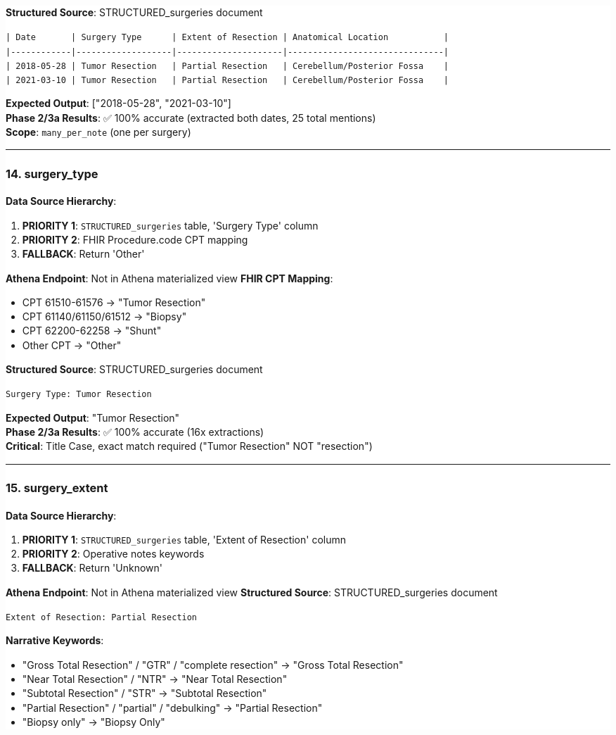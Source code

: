**Structured Source**: STRUCTURED_surgeries document
```
| Date       | Surgery Type      | Extent of Resection | Anatomical Location           |
|------------|-------------------|---------------------|-------------------------------|
| 2018-05-28 | Tumor Resection   | Partial Resection   | Cerebellum/Posterior Fossa    |
| 2021-03-10 | Tumor Resection   | Partial Resection   | Cerebellum/Posterior Fossa    |
```

**Expected Output**: ["2018-05-28", "2021-03-10"]  
**Phase 2/3a Results**: ✅ 100% accurate (extracted both dates, 25 total mentions)  
**Scope**: `many_per_note` (one per surgery)

---

### 14. **surgery_type**

**Data Source Hierarchy**:
1. **PRIORITY 1**: `STRUCTURED_surgeries` table, 'Surgery Type' column
2. **PRIORITY 2**: FHIR Procedure.code CPT mapping
3. **FALLBACK**: Return 'Other'

**Athena Endpoint**: Not in Athena materialized view
**FHIR CPT Mapping**:
- CPT 61510-61576 → "Tumor Resection"
- CPT 61140/61150/61512 → "Biopsy"
- CPT 62200-62258 → "Shunt"
- Other CPT → "Other"

**Structured Source**: STRUCTURED_surgeries document
```
Surgery Type: Tumor Resection
```

**Expected Output**: "Tumor Resection"  
**Phase 2/3a Results**: ✅ 100% accurate (16x extractions)  
**Critical**: Title Case, exact match required ("Tumor Resection" NOT "resection")

---

### 15. **surgery_extent**

**Data Source Hierarchy**:
1. **PRIORITY 1**: `STRUCTURED_surgeries` table, 'Extent of Resection' column
2. **PRIORITY 2**: Operative notes keywords
3. **FALLBACK**: Return 'Unknown'

**Athena Endpoint**: Not in Athena materialized view
**Structured Source**: STRUCTURED_surgeries document
```
Extent of Resection: Partial Resection
```

**Narrative Keywords**:
- "Gross Total Resection" / "GTR" / "complete resection" → "Gross Total Resection"
- "Near Total Resection" / "NTR" → "Near Total Resection"
- "Subtotal Resection" / "STR" → "Subtotal Resection"
- "Partial Resection" / "partial" / "debulking" → "Partial Resection"
- "Biopsy only" → "Biopsy Only"
